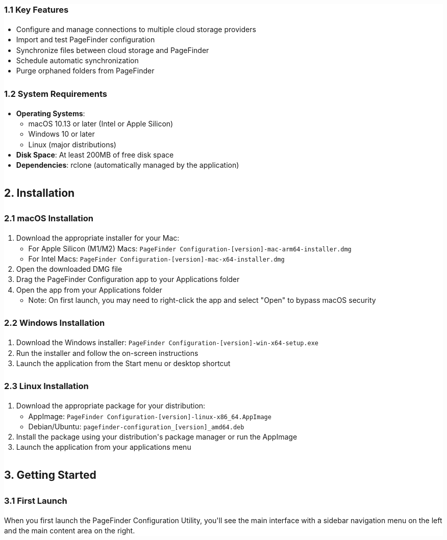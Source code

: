 ### 1.1 Key Features

- Configure and manage connections to multiple cloud storage providers
- Import and test PageFinder configuration
- Synchronize files between cloud storage and PageFinder
- Schedule automatic synchronization
- Purge orphaned folders from PageFinder

### 1.2 System Requirements

- **Operating Systems**:
  - macOS 10.13 or later (Intel or Apple Silicon)
  - Windows 10 or later
  - Linux (major distributions)
- **Disk Space**: At least 200MB of free disk space
- **Dependencies**: rclone (automatically managed by the application)

## 2. Installation

### 2.1 macOS Installation

1. Download the appropriate installer for your Mac:
   - For Apple Silicon (M1/M2) Macs: `PageFinder Configuration-[version]-mac-arm64-installer.dmg`
   - For Intel Macs: `PageFinder Configuration-[version]-mac-x64-installer.dmg`
2. Open the downloaded DMG file
3. Drag the PageFinder Configuration app to your Applications folder
4. Open the app from your Applications folder
   - Note: On first launch, you may need to right-click the app and select "Open" to bypass macOS security

### 2.2 Windows Installation

1. Download the Windows installer: `PageFinder Configuration-[version]-win-x64-setup.exe`
2. Run the installer and follow the on-screen instructions
3. Launch the application from the Start menu or desktop shortcut

### 2.3 Linux Installation

1. Download the appropriate package for your distribution:
   - AppImage: `PageFinder Configuration-[version]-linux-x86_64.AppImage`
   - Debian/Ubuntu: `pagefinder-configuration_[version]_amd64.deb`
2. Install the package using your distribution's package manager or run the AppImage
3. Launch the application from your applications menu

## 3. Getting Started

### 3.1 First Launch

When you first launch the PageFinder Configuration Utility, you'll see the main interface with a sidebar navigation menu on the left and the main content area on the right.

